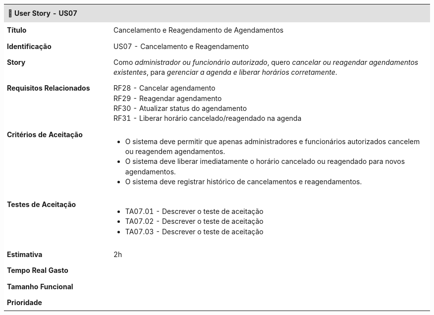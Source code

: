 <table>
  <tr>
    <th colspan="2" style="text-align:left;background:#e0e0e0;padding:8px;">📌 User Story - US07</th>
  </tr>
  <tr>
    <td style="width:25%;padding:6px;"><strong>Título</strong></td>
    <td style="padding:6px;">Cancelamento e Reagendamento de Agendamentos</td>
  </tr>
  <tr>
    <td style="padding:6px;"><strong>Identificação</strong></td>
    <td style="padding:6px;">US07 - Cancelamento e Reagendamento</td>
  </tr>
  <tr>
    <td style="padding:6px;"><strong>Story</strong></td>
    <td style="padding:6px;">
      Como <em>administrador ou funcionário autorizado</em>, quero <em>cancelar ou reagendar agendamentos existentes</em>, para <em>gerenciar a agenda e liberar horários corretamente</em>.
    </td>
  </tr>
  <tr>
    <td style="padding:6px;"><strong>Requisitos Relacionados</strong></td>
    <td style="padding:6px;">
      RF28 - Cancelar agendamento<br>
      RF29 - Reagendar agendamento<br>
      RF30 - Atualizar status do agendamento<br>
      RF31 - Liberar horário cancelado/reagendado na agenda
    </td>
  </tr>
  <tr>
    <td style="padding:6px;"><strong>Critérios de Aceitação</strong></td>
    <td style="padding:6px;">
      <ul>
        <li>O sistema deve permitir que apenas administradores e funcionários autorizados cancelem ou reagendem agendamentos.</li>
        <li>O sistema deve liberar imediatamente o horário cancelado ou reagendado para novos agendamentos.</li>
        <li>O sistema deve registrar histórico de cancelamentos e reagendamentos.</li>
      </ul>
    </td>
  </tr>
  <tr>
    <td style="padding:6px;"><strong>Testes de Aceitação</strong></td>
    <td style="padding:6px;">
      <ul>
        <li>TA07.01 - Descrever o teste de aceitação</li>
        <li>TA07.02 - Descrever o teste de aceitação</li>
        <li>TA07.03 - Descrever o teste de aceitação</li>
      </ul>
    </td>
  </tr>
  <tr>
    <td style="padding:6px;"><strong>Estimativa</strong></td>
    <td style="padding:6px;">2h</td>
  </tr>
  <tr>
    <td style="padding:6px;"><strong>Tempo Real Gasto</strong></td>
    <td style="padding:6px;"></td>
  </tr>
  <tr>
    <td style="padding:6px;"><strong>Tamanho Funcional</strong></td>
    <td style="padding:6px;"></td>
  </tr>
  <tr>
    <td style="padding:6px;"><strong>Prioridade</strong></td>